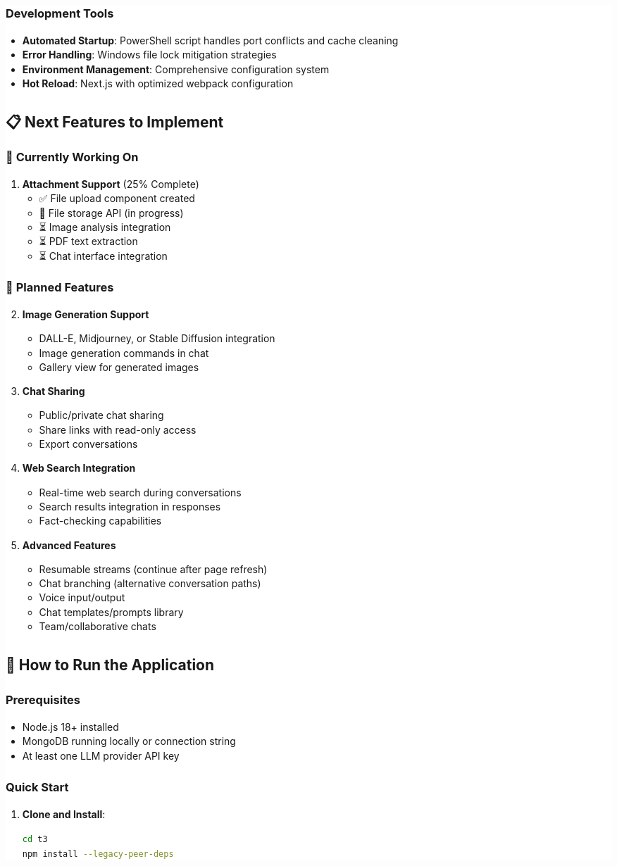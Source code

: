 ### Development Tools
- **Automated Startup**: PowerShell script handles port conflicts and cache cleaning
- **Error Handling**: Windows file lock mitigation strategies
- **Environment Management**: Comprehensive configuration system
- **Hot Reload**: Next.js with optimized webpack configuration

## 📋 Next Features to Implement

### 🔄 **Currently Working On**
1. **Attachment Support** (25% Complete)
   - ✅ File upload component created
   - 🔄 File storage API (in progress)
   - ⏳ Image analysis integration
   - ⏳ PDF text extraction
   - ⏳ Chat interface integration

### 📅 **Planned Features**
2. **Image Generation Support**
   - DALL-E, Midjourney, or Stable Diffusion integration
   - Image generation commands in chat
   - Gallery view for generated images

3. **Chat Sharing**
   - Public/private chat sharing
   - Share links with read-only access
   - Export conversations

4. **Web Search Integration**
   - Real-time web search during conversations
   - Search results integration in responses
   - Fact-checking capabilities

5. **Advanced Features**
   - Resumable streams (continue after page refresh)
   - Chat branching (alternative conversation paths)
   - Voice input/output
   - Chat templates/prompts library
   - Team/collaborative chats

## 🚀 How to Run the Application

### Prerequisites
- Node.js 18+ installed
- MongoDB running locally or connection string
- At least one LLM provider API key

### Quick Start
1. **Clone and Install**:
   ```bash
   cd t3
   npm install --legacy-peer-deps
   ```
